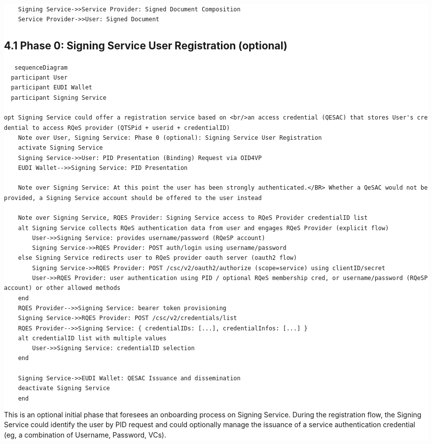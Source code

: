 ```mermaid
    Signing Service->>Service Provider: Signed Document Composition
    Service Provider->>User: Signed Document
```

## 4.1 Phase 0: Signing Service User Registration (optional)

```mermaid
   sequenceDiagram
  participant User
  participant EUDI Wallet
  participant Signing Service

opt Signing Service could offer a registration service based on <br/>an access credential (QESAC) that stores User's credential to access RQeS provider (QTSPid + userid + credentialID)
    Note over User, Signing Service: Phase 0 (optional): Signing Service User Registration
    activate Signing Service
    Signing Service->>User: PID Presentation (Binding) Request via OID4VP
    EUDI Wallet-->>Signing Service: PID Presentation
    
    Note over Signing Service: At this point the user has been strongly authenticated.</BR> Whether a QeSAC would not be provided, a Signing Service account should be offered to the user instead
      
    Note over Signing Service, RQES Provider: Signing Service access to RQeS Provider credentialID list
    alt Signing Service collects RQeS authentication data from user and engages RQeS Provider (explicit flow)
        User->>Signing Service: provides username/password (RQeSP account)
        Signing Service->>RQES Provider: POST auth/login using username/password
    else Signing Service redirects user to RQeS provider oauth server (oauth2 flow)
        Signing Service->>RQES Provider: POST /csc/v2/oauth2/authorize (scope=service) using clientID/secret
        User->>RQES Provider: user authentication using PID / optional RQeS membership cred, or username/password (RQeSP account) or other allowed methods
    end 
    RQES Provider-->>Signing Service: bearer token provisioning
    Signing Service->>RQES Provider: POST /csc/v2/credentials/list
    RQES Provider-->>Signing Service: { credentialIDs: [...], credentialInfos: [...] }
    alt credentialID list with multiple values
        User->>Signing Service: credentialID selection
    end

    Signing Service->>EUDI Wallet: QESAC Issuance and dissemination
    deactivate Signing Service
    end

```
This is an optional initial phase that foresees an onboarding process on Signing Service. 
During the registration flow, the Signing Service could identify the user by PID request and could optionally manage the issuance of a service authentication credential (eg, a combination of Username, Password, VCs).
